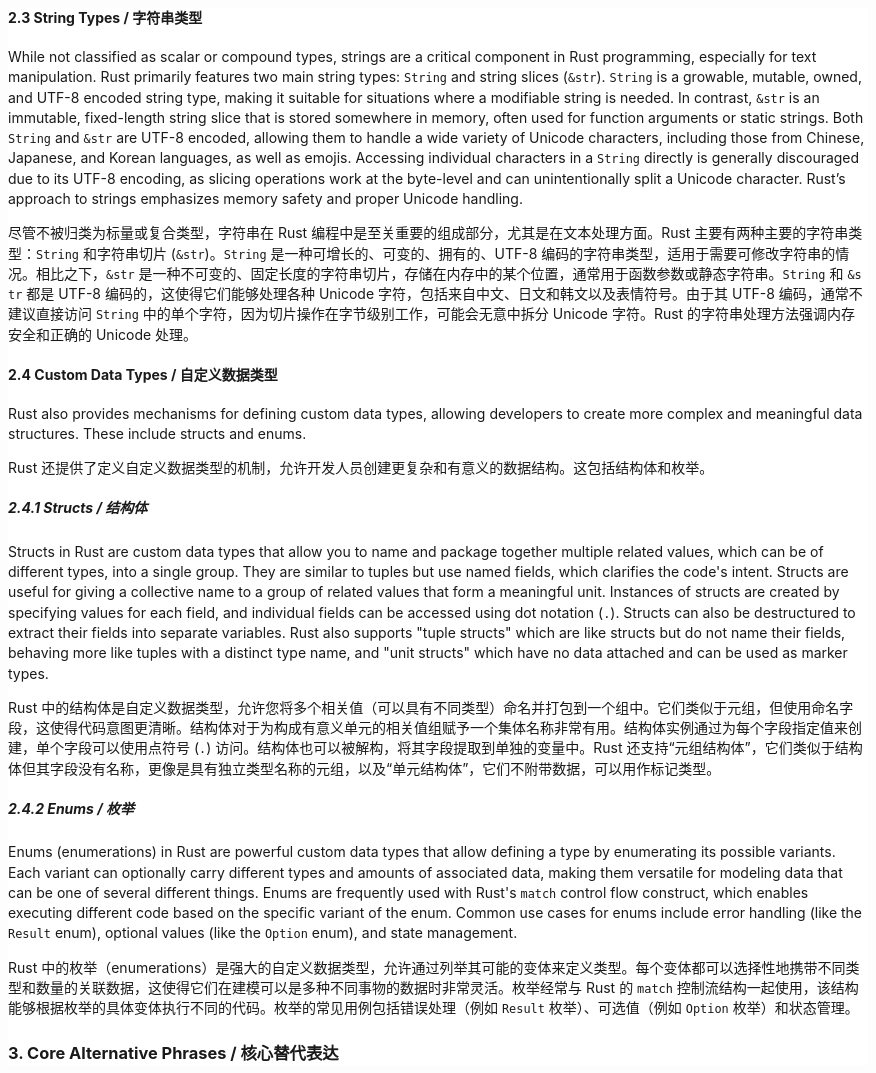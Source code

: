 #### 2.3 String Types / 字符串类型

While not classified as scalar or compound types, strings are a critical component in Rust programming, especially for text manipulation. Rust primarily features two main string types: `String` and string slices (`&str`). `String` is a growable, mutable, owned, and UTF-8 encoded string type, making it suitable for situations where a modifiable string is needed. In contrast, `&str` is an immutable, fixed-length string slice that is stored somewhere in memory, often used for function arguments or static strings. Both `String` and `&str` are UTF-8 encoded, allowing them to handle a wide variety of Unicode characters, including those from Chinese, Japanese, and Korean languages, as well as emojis. Accessing individual characters in a `String` directly is generally discouraged due to its UTF-8 encoding, as slicing operations work at the byte-level and can unintentionally split a Unicode character. Rust’s approach to strings emphasizes memory safety and proper Unicode handling.

尽管不被归类为标量或复合类型，字符串在 Rust 编程中是至关重要的组成部分，尤其是在文本处理方面。Rust 主要有两种主要的字符串类型：`String` 和字符串切片 (`&str`)。`String` 是一种可增长的、可变的、拥有的、UTF-8 编码的字符串类型，适用于需要可修改字符串的情况。相比之下，`&str` 是一种不可变的、固定长度的字符串切片，存储在内存中的某个位置，通常用于函数参数或静态字符串。`String` 和 `&str` 都是 UTF-8 编码的，这使得它们能够处理各种 Unicode 字符，包括来自中文、日文和韩文以及表情符号。由于其 UTF-8 编码，通常不建议直接访问 `String` 中的单个字符，因为切片操作在字节级别工作，可能会无意中拆分 Unicode 字符。Rust 的字符串处理方法强调内存安全和正确的 Unicode 处理。

#### 2.4 Custom Data Types / 自定义数据类型

Rust also provides mechanisms for defining custom data types, allowing developers to create more complex and meaningful data structures. These include structs and enums.

Rust 还提供了定义自定义数据类型的机制，允许开发人员创建更复杂和有意义的数据结构。这包括结构体和枚举。

##### 2.4.1 Structs / 结构体

Structs in Rust are custom data types that allow you to name and package together multiple related values, which can be of different types, into a single group. They are similar to tuples but use named fields, which clarifies the code's intent. Structs are useful for giving a collective name to a group of related values that form a meaningful unit. Instances of structs are created by specifying values for each field, and individual fields can be accessed using dot notation (`.`). Structs can also be destructured to extract their fields into separate variables. Rust also supports "tuple structs" which are like structs but do not name their fields, behaving more like tuples with a distinct type name, and "unit structs" which have no data attached and can be used as marker types.

Rust 中的结构体是自定义数据类型，允许您将多个相关值（可以具有不同类型）命名并打包到一个组中。它们类似于元组，但使用命名字段，这使得代码意图更清晰。结构体对于为构成有意义单元的相关值组赋予一个集体名称非常有用。结构体实例通过为每个字段指定值来创建，单个字段可以使用点符号 (`.`) 访问。结构体也可以被解构，将其字段提取到单独的变量中。Rust 还支持“元组结构体”，它们类似于结构体但其字段没有名称，更像是具有独立类型名称的元组，以及“单元结构体”，它们不附带数据，可以用作标记类型。

##### 2.4.2 Enums / 枚举

Enums (enumerations) in Rust are powerful custom data types that allow defining a type by enumerating its possible variants. Each variant can optionally carry different types and amounts of associated data, making them versatile for modeling data that can be one of several different things. Enums are frequently used with Rust's `match` control flow construct, which enables executing different code based on the specific variant of the enum. Common use cases for enums include error handling (like the `Result` enum), optional values (like the `Option` enum), and state management.

Rust 中的枚举（enumerations）是强大的自定义数据类型，允许通过列举其可能的变体来定义类型。每个变体都可以选择性地携带不同类型和数量的关联数据，这使得它们在建模可以是多种不同事物的数据时非常灵活。枚举经常与 Rust 的 `match` 控制流结构一起使用，该结构能够根据枚举的具体变体执行不同的代码。枚举的常见用例包括错误处理（例如 `Result` 枚举）、可选值（例如 `Option` 枚举）和状态管理。

### 3. Core Alternative Phrases / 核心替代表达
